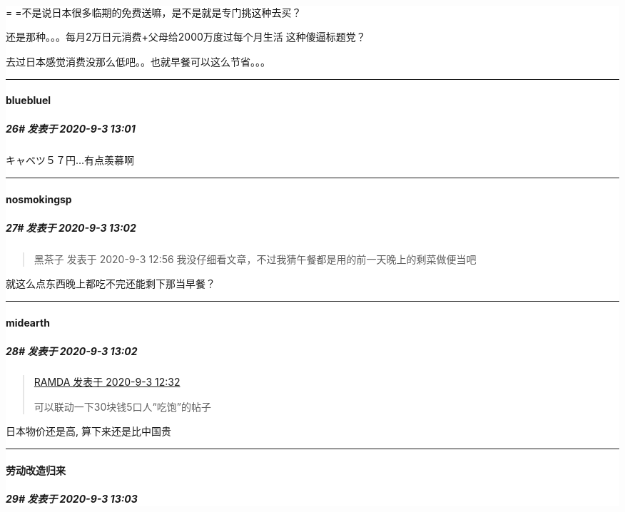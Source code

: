 = =不是说日本很多临期的免费送嘛，是不是就是专门挑这种去买？


还是那种。。。每月2万日元消费+父母给2000万度过每个月生活 这种傻逼标题党？ 


去过日本感觉消费没那么低吧。。也就早餐可以这么节省。。。







*****

####  bluebluel  
##### 26#       发表于 2020-9-3 13:01




キャベツ５７円...有点羡慕啊







*****

####  nosmokingsp  
##### 27#       发表于 2020-9-3 13:02



<blockquote>黑茶子 发表于 2020-9-3 12:56
我没仔细看文章，不过我猜午餐都是用的前一天晚上的剩菜做便当吧</blockquote>
就这么点东西晚上都吃不完还能剩下那当早餐？







*****

####  midearth  
##### 28#       发表于 2020-9-3 13:02



<blockquote><a href="httphttps://bbs.saraba1st.com/2b/forum.php?mod=redirect&amp;goto=findpost&amp;pid=48628336&amp;ptid=1957955" target="_blank">RAMDA 发表于 2020-9-3 12:32</a>

可以联动一下30块钱5口人“吃饱”的帖子</blockquote>
日本物价还是高, 算下来还是比中国贵







*****

####  劳动改造归来  
##### 29#       发表于 2020-9-3 13:03
